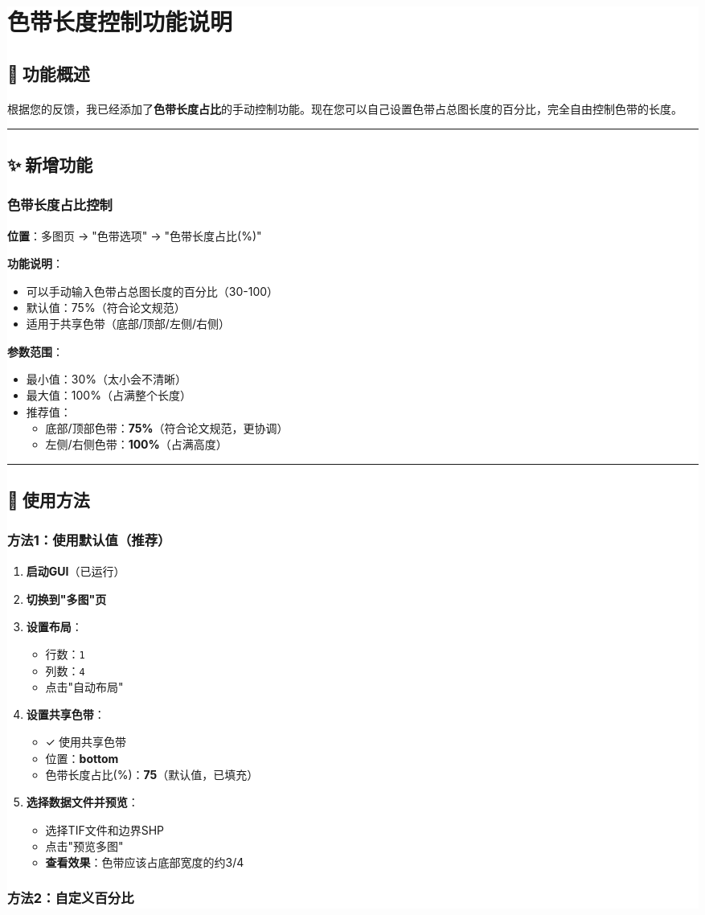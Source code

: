 # 色带长度控制功能说明

## 🎯 功能概述

根据您的反馈，我已经添加了**色带长度占比**的手动控制功能。现在您可以自己设置色带占总图长度的百分比，完全自由控制色带的长度。

---

## ✨ 新增功能

### 色带长度占比控制

**位置**：多图页 → "色带选项" → "色带长度占比(%)"

**功能说明**：
- 可以手动输入色带占总图长度的百分比（30-100）
- 默认值：75%（符合论文规范）
- 适用于共享色带（底部/顶部/左侧/右侧）

**参数范围**：
- 最小值：30%（太小会不清晰）
- 最大值：100%（占满整个长度）
- 推荐值：
  - 底部/顶部色带：**75%**（符合论文规范，更协调）
  - 左侧/右侧色带：**100%**（占满高度）

---

## 🎨 使用方法

### 方法1：使用默认值（推荐）

1. **启动GUI**（已运行）

2. **切换到"多图"页**

3. **设置布局**：
   - 行数：`1`
   - 列数：`4`
   - 点击"自动布局"

4. **设置共享色带**：
   - ✓ 使用共享色带
   - 位置：**bottom**
   - 色带长度占比(%)：**75**（默认值，已填充）

5. **选择数据文件并预览**：
   - 选择TIF文件和边界SHP
   - 点击"预览多图"
   - **查看效果**：色带应该占底部宽度的约3/4

### 方法2：自定义百分比

